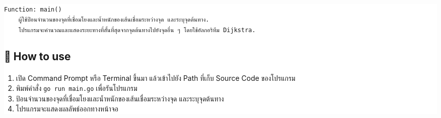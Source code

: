 ```plaintext
Function: main()
    ผู้ใช้ป้อนจำนวนของจุดที่เชื่อมโยงและน้ำหนักของเส้นเชื่อมระหว่างจุด และระบุจุดต้นทาง.
    โปรแกรมจะคำนวณและแสดงระยะทางที่สั้นที่สุดจากจุดต้นทางไปยังจุดอื่น ๆ โดยใช้อัลกอริทึม Dijkstra.
```

## 🎉 How to use

1. เปิด Command Prompt หรือ Terminal ขึ้นมา แล้วเข้าไปยัง Path ที่เก็บ Source Code ของโปรแกรม
2. พิมพ์คำสั่ง `go run main.go` เพื่อรันโปรแกรม
3. ป้อนจำนวนของจุดที่เชื่อมโยงและน้ำหนักของเส้นเชื่อมระหว่างจุด และระบุจุดต้นทาง
4. โปรแกรมจะแสดงผลลัพธ์ออกทางหน้าจอ
